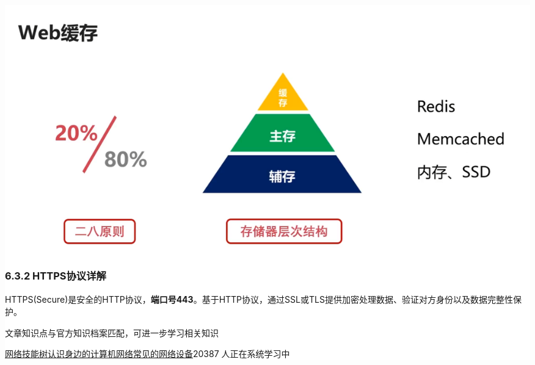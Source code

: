 ![image-20210825131827137](assets/1670474379-afbf5fc080047ffab481409e92cc1d03.png)

### 6.3.2 HTTPS协议详解

HTTPS(Secure)是安全的HTTP协议，**端口号443**。基于HTTP协议，通过SSL或TLS提供加密处理数据、验证对方身份以及数据完整性保护。

文章知识点与官方知识档案匹配，可进一步学习相关知识

[网络技能树](https://edu.csdn.net/skill/network/network-16b1ac6767d947f4b9cf1be248239823)[认识身边的计算机网络](https://edu.csdn.net/skill/network/network-16b1ac6767d947f4b9cf1be248239823)[常见的网络设备](https://edu.csdn.net/skill/network/network-16b1ac6767d947f4b9cf1be248239823)20387 人正在系统学习中